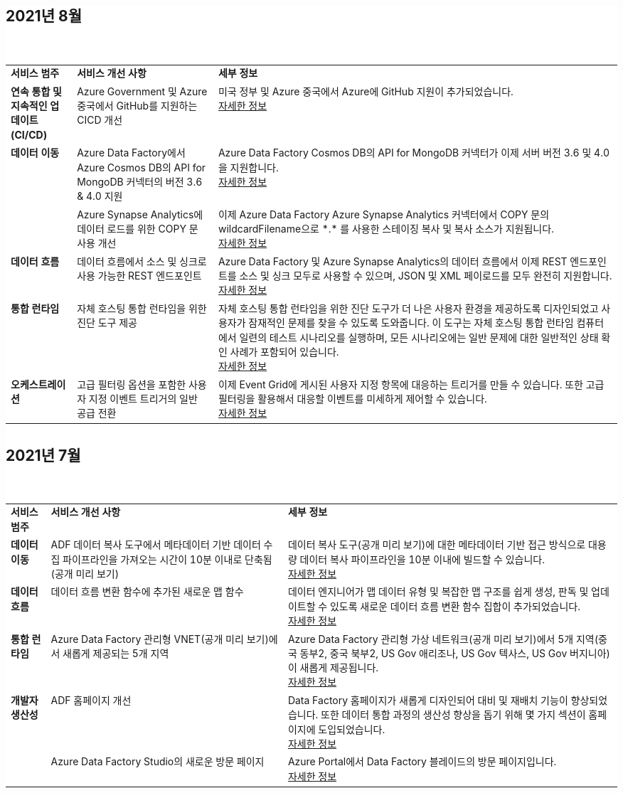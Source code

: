 </table>

## <a name="august-2021"></a>2021년 8월
<br>
<table>
<tr><td><b>서비스 범주</b></td><td><b>서비스 개선 사항</b></td><td><b>세부 정보</b></td></tr>
  <tr><td><b>연속 통합 및 지속적인 업데이트(CI/CD)</b></td><td>Azure Government 및 Azure 중국에서 GitHub를 지원하는 CICD 개선</td><td>미국 정부 및 Azure 중국에서 Azure에 GitHub 지원이 추가되었습니다.<br><a href="https://techcommunity.microsoft.com/t5/azure-data-factory/cicd-improvements-with-github-support-in-azure-government-and/ba-p/2686918">자세한 정보</a></td></tr>
<tr><td rowspan=2><b>데이터 이동</b></td><td>Azure Data Factory에서 Azure Cosmos DB의 API for MongoDB 커넥터의 버전 3.6 & 4.0 지원</td><td>Azure Data Factory Cosmos DB의 API for MongoDB 커넥터가 이제 서버 버전 3.6 및 4.0을 지원합니다.<br><a href="connector-azure-cosmos-db-mongodb-api.md">자세한 정보</a></td></tr>
<tr><td>Azure Synapse Analytics에 데이터 로드를 위한 COPY 문 사용 개선</td><td>이제 Azure Data Factory Azure Synapse Analytics 커넥터에서 COPY 문의 wildcardFilename으로 *.* 를 사용한 스테이징 복사 및 복사 소스가 지원됩니다.<br><a href="connector-azure-sql-data-warehouse.md#use-copy-statement">자세한 정보</a></td></tr>
<tr><td><b>데이터 흐름</b></td><td>데이터 흐름에서 소스 및 싱크로 사용 가능한 REST 엔드포인트</td><td>Azure Data Factory 및 Azure Synapse Analytics의 데이터 흐름에서 이제 REST 엔드포인트를 소스 및 싱크 모두로 사용할 수 있으며, JSON 및 XML 페이로드를 모두 완전히 지원합니다.<br><a href="https://techcommunity.microsoft.com/t5/azure-data-factory/rest-source-and-sink-now-available-for-data-flows/ba-p/2596484">자세한 정보</a></td></tr>
<tr><td><b>통합 런타임</b></td><td>자체 호스팅 통합 런타임을 위한 진단 도구 제공</td><td>자체 호스팅 통합 런타임을 위한 진단 도구가 더 나은 사용자 환경을 제공하도록 디자인되었고 사용자가 잠재적인 문제를 찾을 수 있도록 도와줍니다. 이 도구는 자체 호스팅 통합 런타임 컴퓨터에서 일련의 테스트 시나리오를 실행하며, 모든 시나리오에는 일반 문제에 대한 일반적인 상태 확인 사례가 포함되어 있습니다.<br><a href="https://techcommunity.microsoft.com/t5/azure-data-factory/diagnostic-tool-for-self-hosted-integration-runtime/ba-p/2634905">자세한 정보</a></td></tr>
<tr><td><b>오케스트레이션</b></td><td>고급 필터링 옵션을 포함한 사용자 지정 이벤트 트리거의 일반 공급 전환</td><td>이제 Event Grid에 게시된 사용자 지정 항목에 대응하는 트리거를 만들 수 있습니다. 또한 고급 필터링을 활용해서 대응할 이벤트를 미세하게 제어할 수 있습니다.<br><a href="how-to-create-custom-event-trigger.md">자세한 정보</a></td></tr>
</table>

## <a name="july-2021"></a>2021년 7월
<br>
<table>
<tr><td><b>서비스 범주</b></td><td><b>서비스 개선 사항</b></td><td><b>세부 정보</b></td></tr>
<tr><td><b>데이터 이동</b></td><td>ADF 데이터 복사 도구에서 메타데이터 기반 데이터 수집 파이프라인을 가져오는 시간이 10분 이내로 단축됨(공개 미리 보기)</td><td>데이터 복사 도구(공개 미리 보기)에 대한 메타데이터 기반 접근 방식으로 대용량 데이터 복사 파이프라인을 10분 이내에 빌드할 수 있습니다.<br><a href="https://techcommunity.microsoft.com/t5/azure-data-factory/get-metadata-driven-data-ingestion-pipelines-on-adf-within-10/ba-p/2528219">자세한 정보</a></td></tr>
<tr><td><b>데이터 흐름</b></td><td>데이터 흐름 변환 함수에 추가된 새로운 맵 함수</td><td>데이터 엔지니어가 맵 데이터 유형 및 복잡한 맵 구조를 쉽게 생성, 판독 및 업데이트할 수 있도록 새로운 데이터 흐름 변환 함수 집합이 추가되었습니다.<br><a href="data-flow-expression-functions.md#map-functions">자세한 정보</a></td></tr>
<tr><td><b>통합 런타임</b></td><td>Azure Data Factory 관리형 VNET(공개 미리 보기)에서 새롭게 제공되는 5개 지역</td><td>Azure Data Factory 관리형 가상 네트워크(공개 미리 보기)에서 5개 지역(중국 동부2, 중국 북부2, US Gov 애리조나, US Gov 텍사스, US Gov 버지니아)이 새롭게 제공됩니다.<br><a href="managed-virtual-network-private-endpoint.md#azure-data-factory-managed-virtual-network-is-available-in-the-following-azure-regions">자세한 정보</a></td></tr>
<tr><td rowspan=2><b>개발자 생산성</b></td><td>ADF 홈페이지 개선</td><td>Data Factory 홈페이지가 새롭게 디자인되어 대비 및 재배치 기능이 향상되었습니다. 또한 데이터 통합 과정의 생산성 향상을 돕기 위해 몇 가지 섹션이 홈페이지에 도입되었습니다.<br><a href="https://techcommunity.microsoft.com/t5/azure-data-factory/the-new-and-refreshing-data-factory-home-page/ba-p/2515076">자세한 정보</a></td></tr>
<tr><td>Azure Data Factory Studio의 새로운 방문 페이지</td><td>Azure Portal에서 Data Factory 블레이드의 방문 페이지입니다.<br><a href="https://techcommunity.microsoft.com/t5/azure-data-factory/the-new-and-refreshing-data-factory-home-page/ba-p/2515076">자세한 정보</a></td></tr>
</table>

